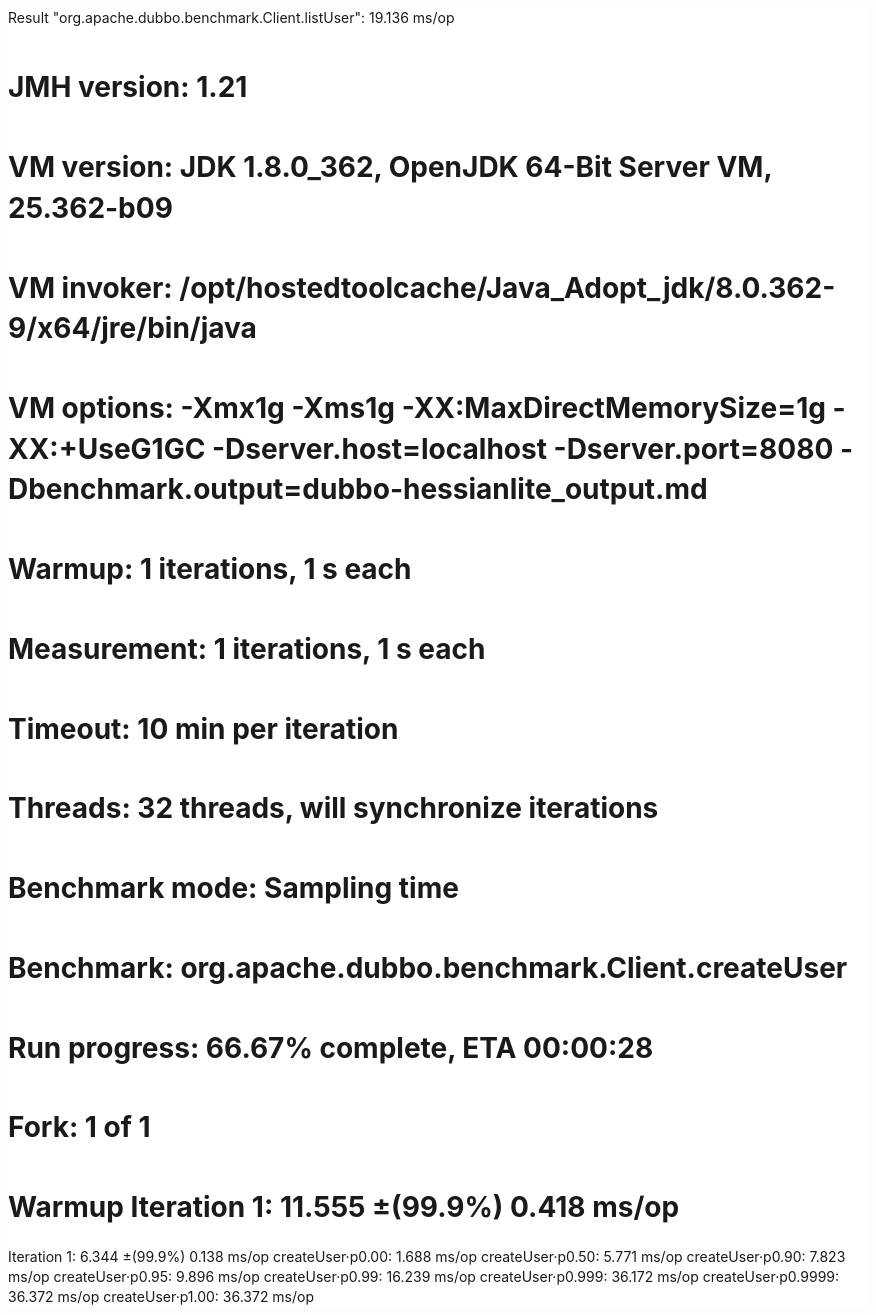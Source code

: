 
Result "org.apache.dubbo.benchmark.Client.listUser":
  19.136 ms/op


# JMH version: 1.21
# VM version: JDK 1.8.0_362, OpenJDK 64-Bit Server VM, 25.362-b09
# VM invoker: /opt/hostedtoolcache/Java_Adopt_jdk/8.0.362-9/x64/jre/bin/java
# VM options: -Xmx1g -Xms1g -XX:MaxDirectMemorySize=1g -XX:+UseG1GC -Dserver.host=localhost -Dserver.port=8080 -Dbenchmark.output=dubbo-hessianlite_output.md
# Warmup: 1 iterations, 1 s each
# Measurement: 1 iterations, 1 s each
# Timeout: 10 min per iteration
# Threads: 32 threads, will synchronize iterations
# Benchmark mode: Sampling time
# Benchmark: org.apache.dubbo.benchmark.Client.createUser

# Run progress: 66.67% complete, ETA 00:00:28
# Fork: 1 of 1
# Warmup Iteration   1: 11.555 ±(99.9%) 0.418 ms/op
Iteration   1: 6.344 ±(99.9%) 0.138 ms/op
                 createUser·p0.00:   1.688 ms/op
                 createUser·p0.50:   5.771 ms/op
                 createUser·p0.90:   7.823 ms/op
                 createUser·p0.95:   9.896 ms/op
                 createUser·p0.99:   16.239 ms/op
                 createUser·p0.999:  36.172 ms/op
                 createUser·p0.9999: 36.372 ms/op
                 createUser·p1.00:   36.372 ms/op
